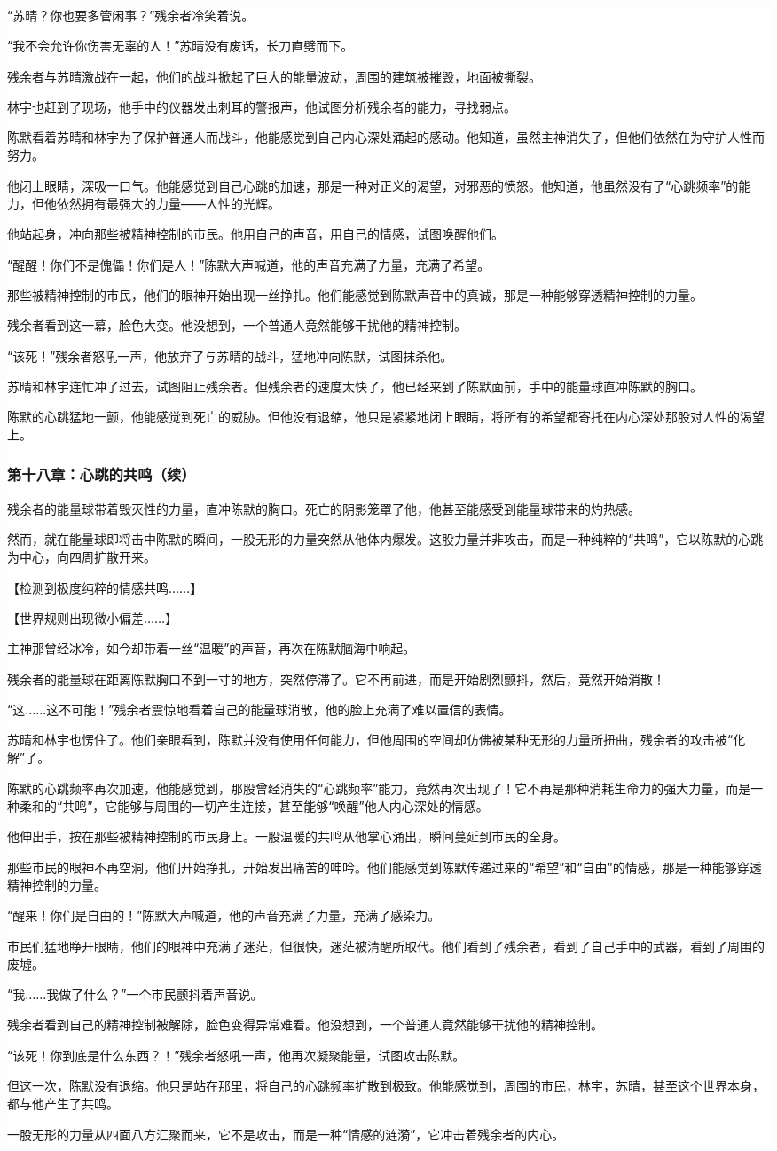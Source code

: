 “苏晴？你也要多管闲事？”残余者冷笑着说。

“我不会允许你伤害无辜的人！”苏晴没有废话，长刀直劈而下。

残余者与苏晴激战在一起，他们的战斗掀起了巨大的能量波动，周围的建筑被摧毁，地面被撕裂。

林宇也赶到了现场，他手中的仪器发出刺耳的警报声，他试图分析残余者的能力，寻找弱点。

陈默看着苏晴和林宇为了保护普通人而战斗，他能感觉到自己内心深处涌起的感动。他知道，虽然主神消失了，但他们依然在为守护人性而努力。

他闭上眼睛，深吸一口气。他能感觉到自己心跳的加速，那是一种对正义的渴望，对邪恶的愤怒。他知道，他虽然没有了“心跳频率”的能力，但他依然拥有最强大的力量——人性的光辉。

他站起身，冲向那些被精神控制的市民。他用自己的声音，用自己的情感，试图唤醒他们。

“醒醒！你们不是傀儡！你们是人！”陈默大声喊道，他的声音充满了力量，充满了希望。

那些被精神控制的市民，他们的眼神开始出现一丝挣扎。他们能感觉到陈默声音中的真诚，那是一种能够穿透精神控制的力量。

残余者看到这一幕，脸色大变。他没想到，一个普通人竟然能够干扰他的精神控制。

“该死！”残余者怒吼一声，他放弃了与苏晴的战斗，猛地冲向陈默，试图抹杀他。

苏晴和林宇连忙冲了过去，试图阻止残余者。但残余者的速度太快了，他已经来到了陈默面前，手中的能量球直冲陈默的胸口。

陈默的心跳猛地一颤，他能感觉到死亡的威胁。但他没有退缩，他只是紧紧地闭上眼睛，将所有的希望都寄托在内心深处那股对人性的渴望上。

### 第十八章：心跳的共鸣（续）

残余者的能量球带着毁灭性的力量，直冲陈默的胸口。死亡的阴影笼罩了他，他甚至能感受到能量球带来的灼热感。

然而，就在能量球即将击中陈默的瞬间，一股无形的力量突然从他体内爆发。这股力量并非攻击，而是一种纯粹的“共鸣”，它以陈默的心跳为中心，向四周扩散开来。

【检测到极度纯粹的情感共鸣……】

【世界规则出现微小偏差……】

主神那曾经冰冷，如今却带着一丝“温暖”的声音，再次在陈默脑海中响起。

残余者的能量球在距离陈默胸口不到一寸的地方，突然停滞了。它不再前进，而是开始剧烈颤抖，然后，竟然开始消散！

“这……这不可能！”残余者震惊地看着自己的能量球消散，他的脸上充满了难以置信的表情。

苏晴和林宇也愣住了。他们亲眼看到，陈默并没有使用任何能力，但他周围的空间却仿佛被某种无形的力量所扭曲，残余者的攻击被“化解”了。

陈默的心跳频率再次加速，他能感觉到，那股曾经消失的“心跳频率”能力，竟然再次出现了！它不再是那种消耗生命力的强大力量，而是一种柔和的“共鸣”，它能够与周围的一切产生连接，甚至能够“唤醒”他人内心深处的情感。

他伸出手，按在那些被精神控制的市民身上。一股温暖的共鸣从他掌心涌出，瞬间蔓延到市民的全身。

那些市民的眼神不再空洞，他们开始挣扎，开始发出痛苦的呻吟。他们能感觉到陈默传递过来的“希望”和“自由”的情感，那是一种能够穿透精神控制的力量。

“醒来！你们是自由的！”陈默大声喊道，他的声音充满了力量，充满了感染力。

市民们猛地睁开眼睛，他们的眼神中充满了迷茫，但很快，迷茫被清醒所取代。他们看到了残余者，看到了自己手中的武器，看到了周围的废墟。

“我……我做了什么？”一个市民颤抖着声音说。

残余者看到自己的精神控制被解除，脸色变得异常难看。他没想到，一个普通人竟然能够干扰他的精神控制。

“该死！你到底是什么东西？！”残余者怒吼一声，他再次凝聚能量，试图攻击陈默。

但这一次，陈默没有退缩。他只是站在那里，将自己的心跳频率扩散到极致。他能感觉到，周围的市民，林宇，苏晴，甚至这个世界本身，都与他产生了共鸣。

一股无形的力量从四面八方汇聚而来，它不是攻击，而是一种“情感的涟漪”，它冲击着残余者的内心。
